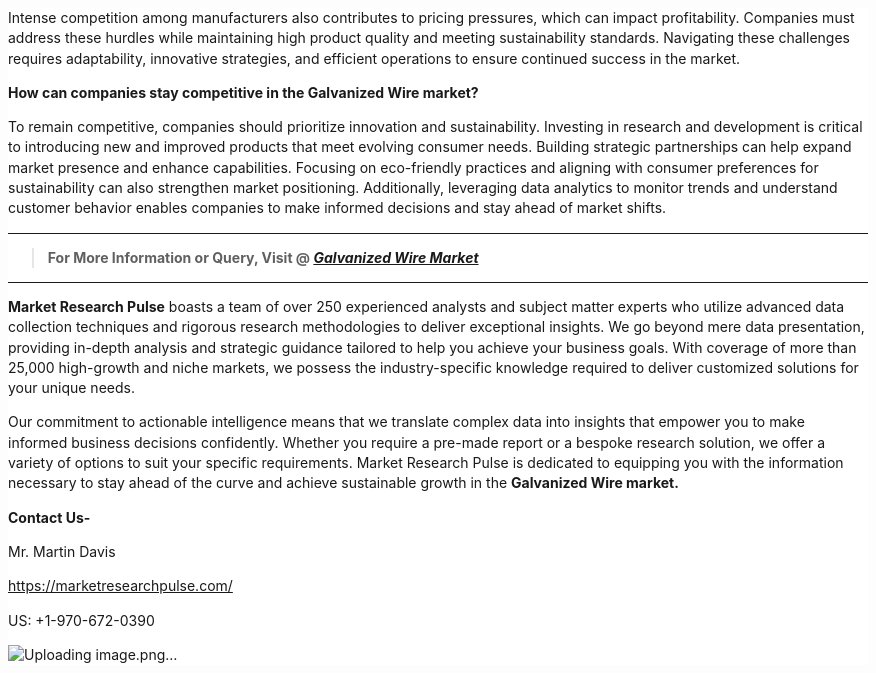 Intense competition among manufacturers also contributes to pricing pressures, which can impact profitability. Companies must address these hurdles while maintaining high product quality and meeting sustainability standards. Navigating these challenges requires adaptability, innovative strategies, and efficient operations to ensure continued success in the market.</p><p><strong>How can companies stay competitive in the Galvanized Wire market?</strong></p><p>To remain competitive, companies should prioritize innovation and sustainability. Investing in research and development is critical to introducing new and improved products that meet evolving consumer needs. Building strategic partnerships can help expand market presence and enhance capabilities. Focusing on eco-friendly practices and aligning with consumer preferences for sustainability can also strengthen market positioning. Additionally, leveraging data analytics to monitor trends and understand customer behavior enables companies to make informed decisions and stay ahead of market shifts.</p><hr /><blockquote><p><strong>For More Information or Query, Visit @&nbsp;<em><a href="https://marketresearchpulse.com/report/136015/galvanized-wire-market?utm_source=Linkedin&utm_medium=029">Galvanized Wire Market</a></em></strong></p></blockquote><hr /><p><strong>Market Research Pulse</strong> boasts a team of over 250 experienced analysts and subject matter experts who utilize advanced data collection techniques and rigorous research methodologies to deliver exceptional insights. We go beyond mere data presentation, providing in-depth analysis and strategic guidance tailored to help you achieve your business goals. With coverage of more than 25,000 high-growth and niche markets, we possess the industry-specific knowledge required to deliver customized solutions for your unique needs.</p><p>Our commitment to actionable intelligence means that we translate complex data into insights that empower you to make informed business decisions confidently. Whether you require a pre-made report or a bespoke research solution, we offer a variety of options to suit your specific requirements. Market Research Pulse is dedicated to equipping you with the information necessary to stay ahead of the curve and achieve sustainable growth in the <strong>Galvanized Wire market.</strong></p><p><strong>Contact Us-</strong></p><p>Mr. Martin Davis</p><p>https://marketresearchpulse.com/</p><p>US: +1-970-672-0390</p>
![Uploading image.png…]()

